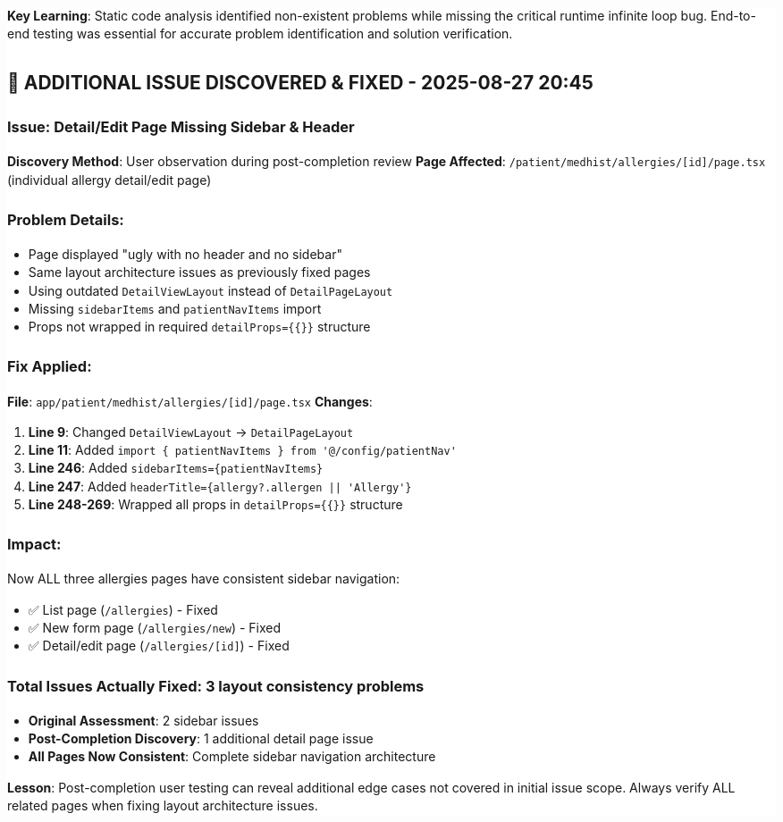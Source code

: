 **Key Learning**: Static code analysis identified non-existent problems while missing the critical runtime infinite loop bug. End-to-end testing was essential for accurate problem identification and solution verification.

## 🔧 **ADDITIONAL ISSUE DISCOVERED & FIXED - 2025-08-27 20:45**

### **Issue**: Detail/Edit Page Missing Sidebar & Header
**Discovery Method**: User observation during post-completion review
**Page Affected**: `/patient/medhist/allergies/[id]/page.tsx` (individual allergy detail/edit page)

### **Problem Details**:
- Page displayed "ugly with no header and no sidebar" 
- Same layout architecture issues as previously fixed pages
- Using outdated `DetailViewLayout` instead of `DetailPageLayout`
- Missing `sidebarItems` and `patientNavItems` import
- Props not wrapped in required `detailProps={{}}` structure

### **Fix Applied**:
**File**: `app/patient/medhist/allergies/[id]/page.tsx`
**Changes**:
1. **Line 9**: Changed `DetailViewLayout` → `DetailPageLayout`
2. **Line 11**: Added `import { patientNavItems } from '@/config/patientNav'`
3. **Line 246**: Added `sidebarItems={patientNavItems}`  
4. **Line 247**: Added `headerTitle={allergy?.allergen || 'Allergy'}`
5. **Line 248-269**: Wrapped all props in `detailProps={{}}` structure

### **Impact**: 
Now ALL three allergies pages have consistent sidebar navigation:
- ✅ List page (`/allergies`) - Fixed
- ✅ New form page (`/allergies/new`) - Fixed  
- ✅ Detail/edit page (`/allergies/[id]`) - Fixed

### **Total Issues Actually Fixed**: 3 layout consistency problems
- **Original Assessment**: 2 sidebar issues
- **Post-Completion Discovery**: 1 additional detail page issue
- **All Pages Now Consistent**: Complete sidebar navigation architecture

**Lesson**: Post-completion user testing can reveal additional edge cases not covered in initial issue scope. Always verify ALL related pages when fixing layout architecture issues.